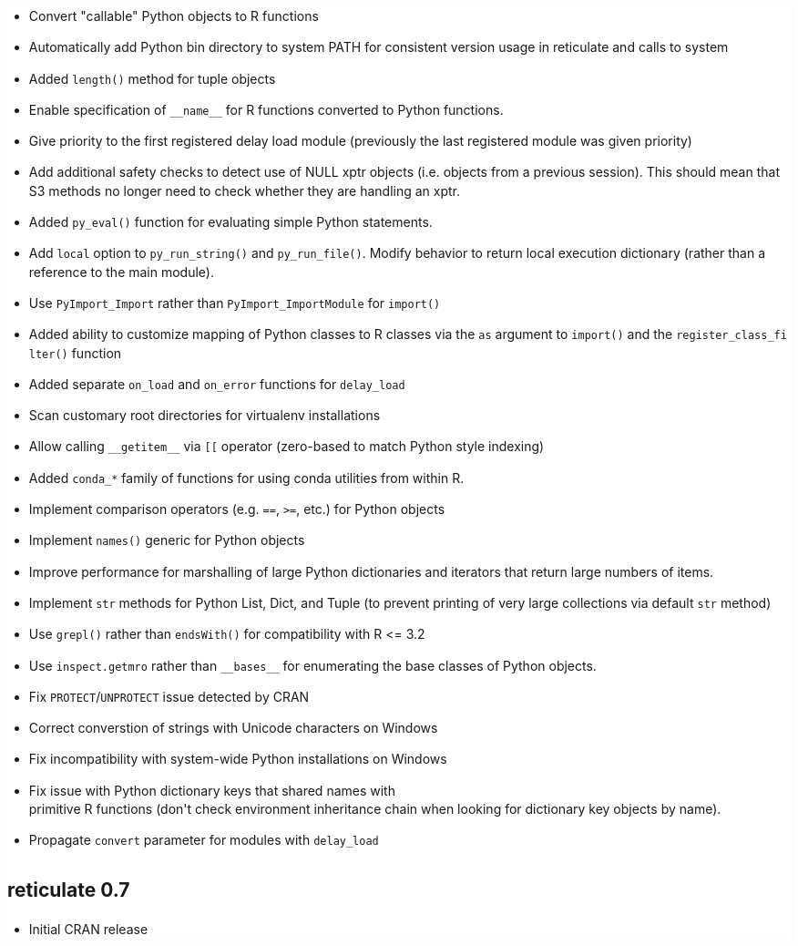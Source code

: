 - Convert "callable" Python objects to R functions

- Automatically add Python bin directory to system PATH for consistent
  version usage in reticulate and calls to system
  
- Added `length()` method for tuple objects

- Enable specification of `__name__` for R functions converted to
  Python functions.
  
- Give priority to the first registered delay load module (previously 
  the last registered module was given priority)
  
- Add additional safety checks to detect use of NULL xptr objects 
  (i.e. objects from a previous session). This should mean that S3
  methods no longer need to check whether they are handling an xptr.
  
- Added `py_eval()` function for evaluating simple Python statements.

- Add `local` option to `py_run_string()` and `py_run_file()`. Modify
  behavior to return local execution dictionary (rather than a reference
  to the main module).
  
- Use `PyImport_Import` rather than `PyImport_ImportModule` for `import()`

- Added ability to customize mapping of Python classes to R classes via
  the `as` argument to `import()` and the `register_class_filter()` function
  
- Added separate `on_load` and `on_error` functions for `delay_load`

- Scan customary root directories for virtualenv installations

- Allow calling `__getitem__` via `[[` operator (zero-based to match 
  Python style indexing)
  
- Added `conda_*` family of functions for using conda utilities from
  within R.
  
- Implement comparison operators (e.g. `==`, `>=`, etc.) for Python objects 

- Implement `names()` generic for Python objects

- Improve performance for marshalling of large Python dictionaries and 
  iterators that return large numbers of items.
  
- Implement `str` methods for Python List, Dict, and Tuple (to prevent
  printing of very large collections via default `str` method)

- Use `grepl()` rather than `endsWith()` for compatibility with R <= 3.2

- Use `inspect.getmro` rather than `__bases__` for enumerating the base classes
  of Python objects.

- Fix `PROTECT`/`UNPROTECT` issue detected by CRAN 

- Correct converstion of strings with Unicode characters on Windows
  
- Fix incompatibility with system-wide Python installations on Windows

- Fix issue with Python dictionary keys that shared names with  
  primitive R functions (don't check environment inheritance chain
  when looking for dictionary key objects by name).
  
- Propagate `convert` parameter for modules with `delay_load`

  
## reticulate 0.7

- Initial CRAN release
